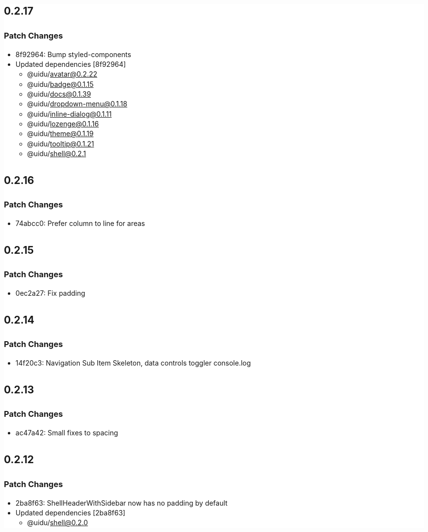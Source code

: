 ## 0.2.17

### Patch Changes

- 8f92964: Bump styled-components
- Updated dependencies [8f92964]
  - @uidu/avatar@0.2.22
  - @uidu/badge@0.1.15
  - @uidu/docs@0.1.39
  - @uidu/dropdown-menu@0.1.18
  - @uidu/inline-dialog@0.1.11
  - @uidu/lozenge@0.1.16
  - @uidu/theme@0.1.19
  - @uidu/tooltip@0.1.21
  - @uidu/shell@0.2.1

## 0.2.16

### Patch Changes

- 74abcc0: Prefer column to line for areas

## 0.2.15

### Patch Changes

- 0ec2a27: Fix padding

## 0.2.14

### Patch Changes

- 14f20c3: Navigation Sub Item Skeleton, data controls toggler console.log

## 0.2.13

### Patch Changes

- ac47a42: Small fixes to spacing

## 0.2.12

### Patch Changes

- 2ba8f63: ShellHeaderWithSidebar now has no padding by default
- Updated dependencies [2ba8f63]
  - @uidu/shell@0.2.0
